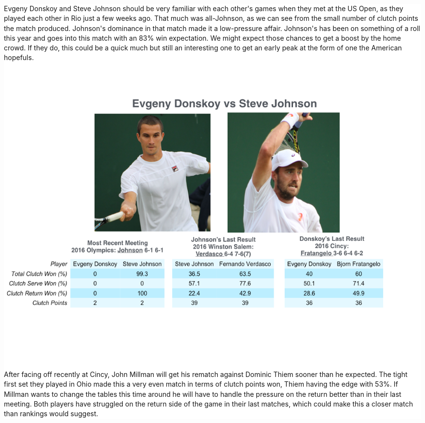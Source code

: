 Evgeny Donskoy and Steve Johnson should be very familiar with each other's games when they met at the US Open, as they played each other in Rio just a few weeks ago. That much was all-Johnson, as we can see from the small number of clutch points the match produced. Johnson's dominance in that match made it a low-pressure affair. Johnson's has been on something of a roll this year and goes into this match with an 83% win expectation. We might expect those chances to get a boost by the home crowd. If they do, this could be a quick much but still an interesting one to get an early peak at the form of one the American hopefuls. 

<img src="/assets/mens/mens.002.png" width="800" />


After facing off recently at Cincy, John Millman will get his rematch against Dominic Thiem sooner than he expected. The tight first set they played in Ohio made this a very even match in terms of clutch points won, Thiem having the edge with 53%. If Millman wants to change the tables this time around he will have to handle the pressure on the return better than in their last meeting. Both players have struggled on the return side of the game in their last matches, which could make this a closer match than rankings would suggest. 

